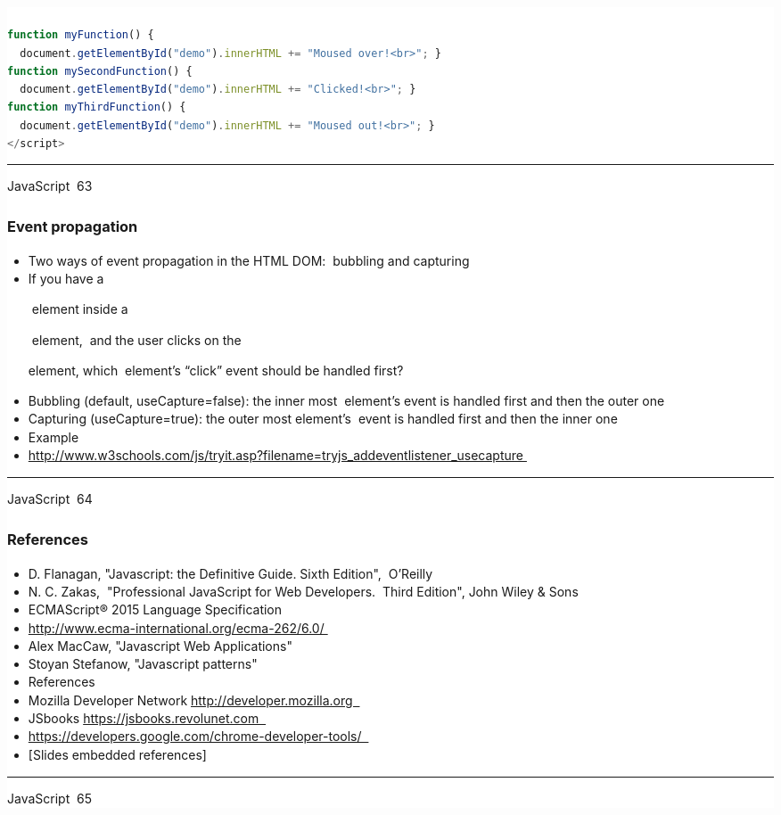 ```javascript 
 
function myFunction() { 
  document.getElementById("demo").innerHTML += "Moused over!<br>"; } 
function mySecondFunction() { 
  document.getElementById("demo").innerHTML += "Clicked!<br>"; } 
function myThirdFunction() { 
  document.getElementById("demo").innerHTML += "Moused out!<br>"; } 
</script> 
```
---
JavaScript 
63 

### Event propagation 
* Two ways of event propagation in the HTML DOM: 
bubbling and capturing 
* If you have a <p> element inside a <div> element, 
and the user clicks on the <p> element, which 
element’s “click” event should be handled first? 
* Bubbling (default, useCapture=false): the inner most 
element’s event is handled first and then the outer one 
* Capturing (useCapture=true): the outer most element’s 
event is handled first and then the inner one 
* Example 
* http://www.w3schools.com/js/tryit.asp?filename=tryjs_addeventlistener_usecapture 

---
JavaScript 
64 

### References 
* D. Flanagan, "Javascript: the Definitive Guide. Sixth Edition", 
O’Reilly 
* N. C. Zakas,  "Professional JavaScript for Web Developers. 
Third Edition", John Wiley & Sons 
* ECMAScript® 2015 Language Specification 
* http://www.ecma-international.org/ecma-262/6.0/ 
 
* Alex MacCaw, "Javascript Web Applications" 
* Stoyan Stefanow, "Javascript patterns" 
* References 
* Mozilla Developer Network http://developer.mozilla.org  
* JSbooks https://jsbooks.revolunet.com  
* https://developers.google.com/chrome-developer-tools/  
* [Slides embedded references]  
 

---
JavaScript 
65 


